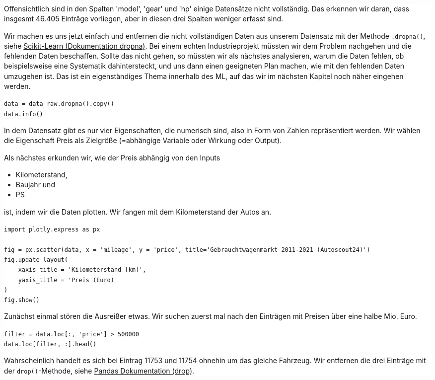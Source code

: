 Offensichtlich sind in den Spalten 'model', 'gear' und 'hp' einige Datensätze
nicht vollständig. Das erkennen wir daran, dass insgesmt 46.405 Einträge
vorliegen, aber in diesen drei Spalten weniger erfasst sind. 

Wir machen es uns jetzt einfach und entfernen die nicht vollständigen Daten aus
unserem Datensatz mit der Methode `.dropna()`, siehe [Scikit-Learn
(Dokumentation
dropna)](https://pandas.pydata.org/docs/reference/api/pandas.DataFrame.dropna.html).
Bei einem echten Industrieprojekt müssten wir dem Problem nachgehen und die
fehlenden Daten beschaffen. Sollte das nicht gehen, so müssten wir als nächstes
analysieren, warum die Daten fehlen, ob beispielsweise eine Systematik
dahintersteckt, und uns dann einen geeigneten Plan machen, wie mit den fehlenden
Daten umzugehen ist. Das ist ein eigenständiges Thema innerhalb des ML, auf das
wir im nächsten Kapitel noch näher eingehen werden.

```{code-cell} ipython3
data = data_raw.dropna().copy()
data.info()
```

In dem Datensatz gibt es nur vier Eigenschaften, die numerisch sind, also in
Form von Zahlen repräsentiert werden. Wir wählen die Eigenschaft Preis als
Zielgröße (=abhängige Variable oder Wirkung oder Output).

Als nächstes erkunden wir, wie der Preis abhängig von den Inputs

* Kilometerstand,
* Baujahr und
* PS

ist, indem wir die Daten plotten. Wir fangen mit dem Kilometerstand der Autos an.

```{code-cell} ipython3
import plotly.express as px

fig = px.scatter(data, x = 'mileage', y = 'price', title='Gebrauchtwagenmarkt 2011-2021 (Autoscout24)')
fig.update_layout(
    xaxis_title = 'Kilometerstand [km]',
    yaxis_title = 'Preis (Euro)'
)
fig.show()
```

Zunächst einmal stören die Ausreißer etwas. Wir suchen zuerst mal nach
den Einträgen mit Preisen über eine halbe Mio. Euro. 

```{code-cell} ipython3
filter = data.loc[:, 'price'] > 500000
data.loc[filter, :].head()
```

Wahrscheinlich handelt es sich bei Eintrag 11753 und 11754 ohnehin um das
gleiche Fahrzeug. Wir entfernen die drei Einträge mit der `drop()`-Methode,
siehe [Pandas Dokumentation
(drop)](https://pandas.pydata.org/docs/reference/api/pandas.DataFrame.drop.html).
